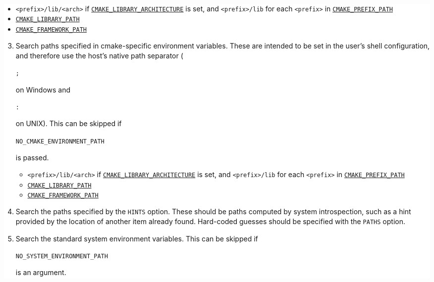    - `<prefix>/lib/<arch>` if [`CMAKE_LIBRARY_ARCHITECTURE`](https://cmake.org/cmake/help/v3.13/variable/CMAKE_LIBRARY_ARCHITECTURE.html#variable:CMAKE_LIBRARY_ARCHITECTURE) is set, and `<prefix>/lib` for each `<prefix>` in [`CMAKE_PREFIX_PATH`](https://cmake.org/cmake/help/v3.13/variable/CMAKE_PREFIX_PATH.html#variable:CMAKE_PREFIX_PATH)
   - [`CMAKE_LIBRARY_PATH`](https://cmake.org/cmake/help/v3.13/variable/CMAKE_LIBRARY_PATH.html#variable:CMAKE_LIBRARY_PATH)
   - [`CMAKE_FRAMEWORK_PATH`](https://cmake.org/cmake/help/v3.13/variable/CMAKE_FRAMEWORK_PATH.html#variable:CMAKE_FRAMEWORK_PATH)

3. Search paths specified in cmake-specific environment variables. These are intended to be set in the user’s shell configuration, and therefore use the host’s native path separator (

   ```
   ;
   ```

    

   on Windows and

    

   ```
   :
   ```

    

   on UNIX). This can be skipped if

    

   ```
   NO_CMAKE_ENVIRONMENT_PATH
   ```

    

   is passed.

   - `<prefix>/lib/<arch>` if [`CMAKE_LIBRARY_ARCHITECTURE`](https://cmake.org/cmake/help/v3.13/variable/CMAKE_LIBRARY_ARCHITECTURE.html#variable:CMAKE_LIBRARY_ARCHITECTURE) is set, and `<prefix>/lib` for each `<prefix>` in [`CMAKE_PREFIX_PATH`](https://cmake.org/cmake/help/v3.13/variable/CMAKE_PREFIX_PATH.html#variable:CMAKE_PREFIX_PATH)
   - [`CMAKE_LIBRARY_PATH`](https://cmake.org/cmake/help/v3.13/variable/CMAKE_LIBRARY_PATH.html#variable:CMAKE_LIBRARY_PATH)
   - [`CMAKE_FRAMEWORK_PATH`](https://cmake.org/cmake/help/v3.13/variable/CMAKE_FRAMEWORK_PATH.html#variable:CMAKE_FRAMEWORK_PATH)

4. Search the paths specified by the `HINTS` option. These should be paths computed by system introspection, such as a hint provided by the location of another item already found. Hard-coded guesses should be specified with the `PATHS` option.

5. Search the standard system environment variables. This can be skipped if

    

   ```
   NO_SYSTEM_ENVIRONMENT_PATH
   ```

    

   is an argument.
